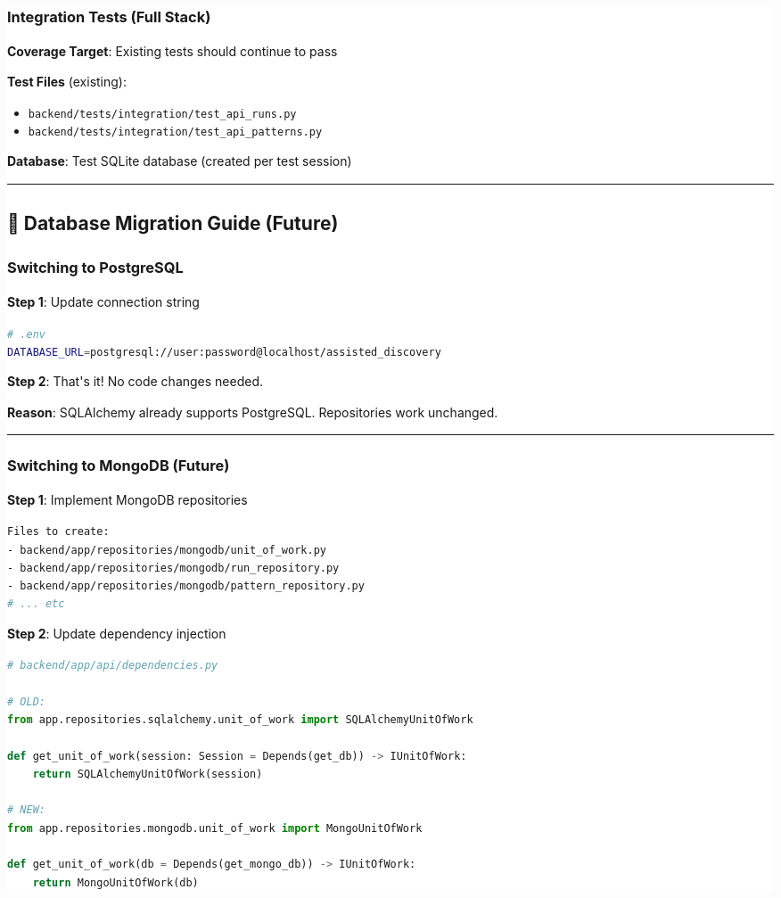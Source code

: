 
### Integration Tests (Full Stack)

**Coverage Target**: Existing tests should continue to pass

**Test Files** (existing):
- `backend/tests/integration/test_api_runs.py`
- `backend/tests/integration/test_api_patterns.py`

**Database**: Test SQLite database (created per test session)

---

## 🚀 Database Migration Guide (Future)

### Switching to PostgreSQL

**Step 1**: Update connection string
```bash
# .env
DATABASE_URL=postgresql://user:password@localhost/assisted_discovery
```

**Step 2**: That's it! No code changes needed.

**Reason**: SQLAlchemy already supports PostgreSQL. Repositories work unchanged.

---

### Switching to MongoDB (Future)

**Step 1**: Implement MongoDB repositories
```bash
Files to create:
- backend/app/repositories/mongodb/unit_of_work.py
- backend/app/repositories/mongodb/run_repository.py
- backend/app/repositories/mongodb/pattern_repository.py
# ... etc
```

**Step 2**: Update dependency injection
```python
# backend/app/api/dependencies.py

# OLD:
from app.repositories.sqlalchemy.unit_of_work import SQLAlchemyUnitOfWork

def get_unit_of_work(session: Session = Depends(get_db)) -> IUnitOfWork:
    return SQLAlchemyUnitOfWork(session)

# NEW:
from app.repositories.mongodb.unit_of_work import MongoUnitOfWork

def get_unit_of_work(db = Depends(get_mongo_db)) -> IUnitOfWork:
    return MongoUnitOfWork(db)
```

